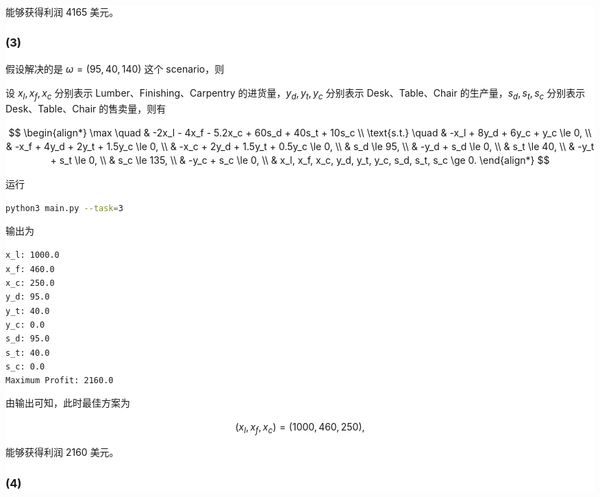 能够获得利润 $4165$ 美元。

### (3)

假设解决的是 $\omega = (95, 40, 140)$ 这个 scenario，则

设 $x_l, x_f, x_c$ 分别表示 Lumber、Finishing、Carpentry 的进货量，$y_d, y_t, y_c$ 分别表示 Desk、Table、Chair 的生产量，$s_d, s_t, s_c$ 分别表示 Desk、Table、Chair 的售卖量，则有

$$
\begin{align*}
\max \quad & -2x_l - 4x_f - 5.2x_c + 60s_d + 40s_t + 10s_c \\
\text{s.t.} \quad & -x_l + 8y_d + 6y_c + y_c \le 0, \\
& -x_f + 4y_d + 2y_t + 1.5y_c \le 0, \\
& -x_c + 2y_d + 1.5y_t + 0.5y_c \le 0, \\
& s_d \le 95, \\
& -y_d + s_d \le 0, \\
& s_t \le 40, \\
& -y_t + s_t \le 0, \\
& s_c \le 135, \\
& -y_c + s_c \le 0, \\
& x_l, x_f, x_c, y_d, y_t, y_c, s_d, s_t, s_c \ge 0.
\end{align*}
$$

运行

```bash
python3 main.py --task=3
```

输出为

```bash
x_l: 1000.0
x_f: 460.0
x_c: 250.0
y_d: 95.0
y_t: 40.0
y_c: 0.0
s_d: 95.0
s_t: 40.0
s_c: 0.0
Maximum Profit: 2160.0
```

由输出可知，此时最佳方案为

$$
(x_l, x_f, x_c) = (1000, 460, 250),
$$

能够获得利润 $2160$ 美元。

### (4)
